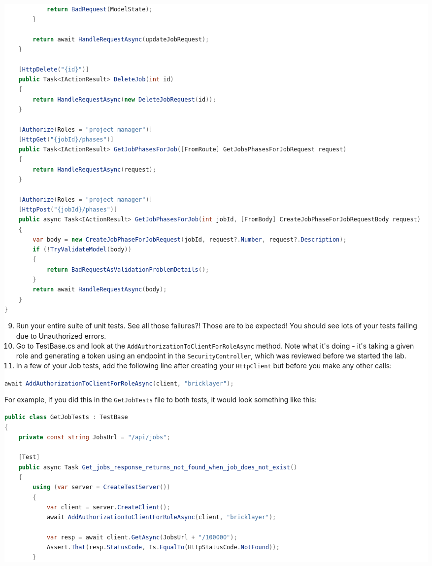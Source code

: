 ```csharp
            return BadRequest(ModelState);
        }
        
        return await HandleRequestAsync(updateJobRequest);
    }

    [HttpDelete("{id}")]
    public Task<IActionResult> DeleteJob(int id)
    {
        return HandleRequestAsync(new DeleteJobRequest(id));
    }

    [Authorize(Roles = "project manager")]
    [HttpGet("{jobId}/phases")]
    public Task<IActionResult> GetJobPhasesForJob([FromRoute] GetJobsPhasesForJobRequest request)
    {
        return HandleRequestAsync(request);
    }

    [Authorize(Roles = "project manager")]
    [HttpPost("{jobId}/phases")]
    public async Task<IActionResult> GetJobPhasesForJob(int jobId, [FromBody] CreateJobPhaseForJobRequestBody request)
    {
        var body = new CreateJobPhaseForJobRequest(jobId, request?.Number, request?.Description);
        if (!TryValidateModel(body))
        {
            return BadRequestAsValidationProblemDetails();
        }
        return await HandleRequestAsync(body);
    }
}
```

9. Run your entire suite of unit tests. See all those failures?! Those are to be expected! You should see lots of your tests failing due to Unauthorized errors.
10. Go to TestBase.cs and look at the `AddAuthorizationToClientForRoleAsync` method. Note what it's doing - it's taking a given role and generating a token using an endpoint in the `SecurityController`, which was reviewed before we started the lab.
11. In a few of your Job tests, add the following line after creating your `HttpClient` but before you make any other calls:

```csharp
await AddAuthorizationToClientForRoleAsync(client, "bricklayer");
```

For example, if you did this in the `GetJobTests` file to both tests, it would look something like this:

```csharp
public class GetJobTests : TestBase
{
    private const string JobsUrl = "/api/jobs";

    [Test]
    public async Task Get_jobs_response_returns_not_found_when_job_does_not_exist()
    {
        using (var server = CreateTestServer())
        {
            var client = server.CreateClient();
            await AddAuthorizationToClientForRoleAsync(client, "bricklayer");
            
            var resp = await client.GetAsync(JobsUrl + "/100000");
            Assert.That(resp.StatusCode, Is.EqualTo(HttpStatusCode.NotFound));
        }
```